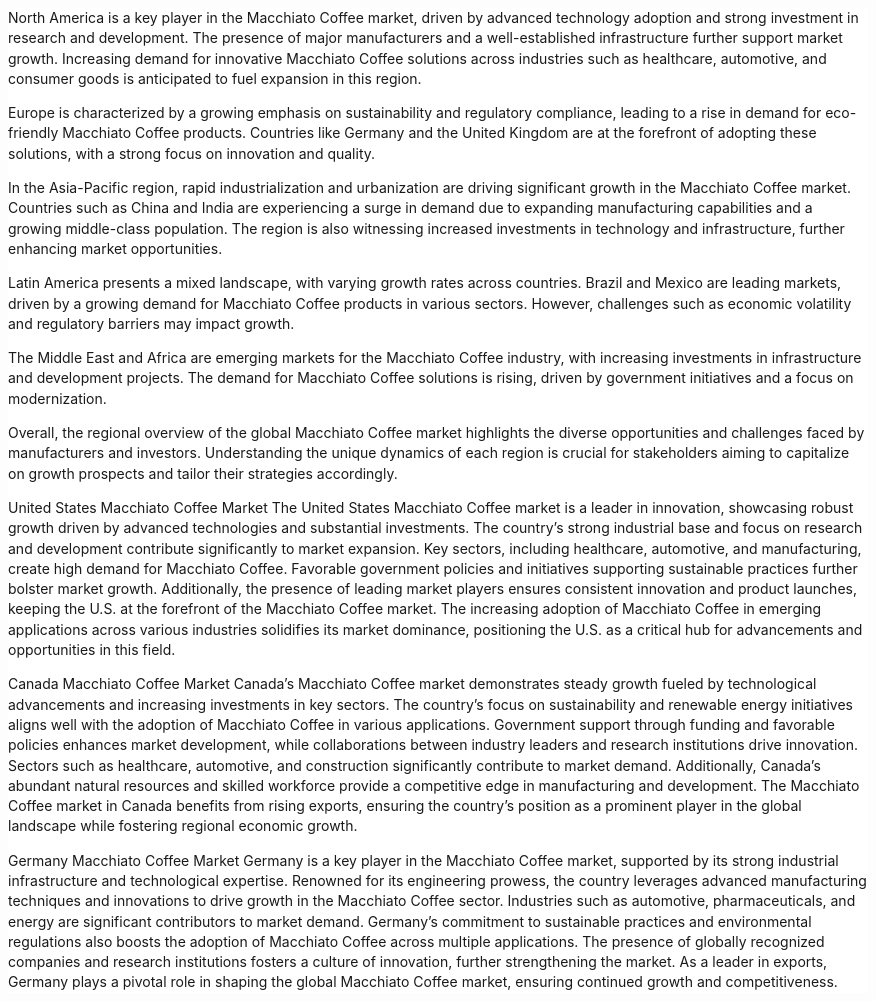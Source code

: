 North America is a key player in the Macchiato Coffee market, driven by advanced technology adoption and strong investment in research and development. The presence of major manufacturers and a well-established infrastructure further support market growth. Increasing demand for innovative Macchiato Coffee solutions across industries such as healthcare, automotive, and consumer goods is anticipated to fuel expansion in this region.

Europe is characterized by a growing emphasis on sustainability and regulatory compliance, leading to a rise in demand for eco-friendly Macchiato Coffee products. Countries like Germany and the United Kingdom are at the forefront of adopting these solutions, with a strong focus on innovation and quality.

In the Asia-Pacific region, rapid industrialization and urbanization are driving significant growth in the Macchiato Coffee market. Countries such as China and India are experiencing a surge in demand due to expanding manufacturing capabilities and a growing middle-class population. The region is also witnessing increased investments in technology and infrastructure, further enhancing market opportunities.

Latin America presents a mixed landscape, with varying growth rates across countries. Brazil and Mexico are leading markets, driven by a growing demand for Macchiato Coffee products in various sectors. However, challenges such as economic volatility and regulatory barriers may impact growth.

The Middle East and Africa are emerging markets for the Macchiato Coffee industry, with increasing investments in infrastructure and development projects. The demand for Macchiato Coffee solutions is rising, driven by government initiatives and a focus on modernization.

Overall, the regional overview of the global Macchiato Coffee market highlights the diverse opportunities and challenges faced by manufacturers and investors. Understanding the unique dynamics of each region is crucial for stakeholders aiming to capitalize on growth prospects and tailor their strategies accordingly.

United States Macchiato Coffee Market
The United States Macchiato Coffee market is a leader in innovation, showcasing robust growth driven by advanced technologies and substantial investments. The country’s strong industrial base and focus on research and development contribute significantly to market expansion. Key sectors, including healthcare, automotive, and manufacturing, create high demand for Macchiato Coffee. Favorable government policies and initiatives supporting sustainable practices further bolster market growth. Additionally, the presence of leading market players ensures consistent innovation and product launches, keeping the U.S. at the forefront of the Macchiato Coffee market. The increasing adoption of Macchiato Coffee in emerging applications across various industries solidifies its market dominance, positioning the U.S. as a critical hub for advancements and opportunities in this field.

Canada Macchiato Coffee Market
Canada’s Macchiato Coffee market demonstrates steady growth fueled by technological advancements and increasing investments in key sectors. The country’s focus on sustainability and renewable energy initiatives aligns well with the adoption of Macchiato Coffee in various applications. Government support through funding and favorable policies enhances market development, while collaborations between industry leaders and research institutions drive innovation. Sectors such as healthcare, automotive, and construction significantly contribute to market demand. Additionally, Canada’s abundant natural resources and skilled workforce provide a competitive edge in manufacturing and development. The Macchiato Coffee market in Canada benefits from rising exports, ensuring the country’s position as a prominent player in the global landscape while fostering regional economic growth.

Germany Macchiato Coffee Market
Germany is a key player in the Macchiato Coffee market, supported by its strong industrial infrastructure and technological expertise. Renowned for its engineering prowess, the country leverages advanced manufacturing techniques and innovations to drive growth in the Macchiato Coffee sector. Industries such as automotive, pharmaceuticals, and energy are significant contributors to market demand. Germany’s commitment to sustainable practices and environmental regulations also boosts the adoption of Macchiato Coffee across multiple applications. The presence of globally recognized companies and research institutions fosters a culture of innovation, further strengthening the market. As a leader in exports, Germany plays a pivotal role in shaping the global Macchiato Coffee market, ensuring continued growth and competitiveness.
